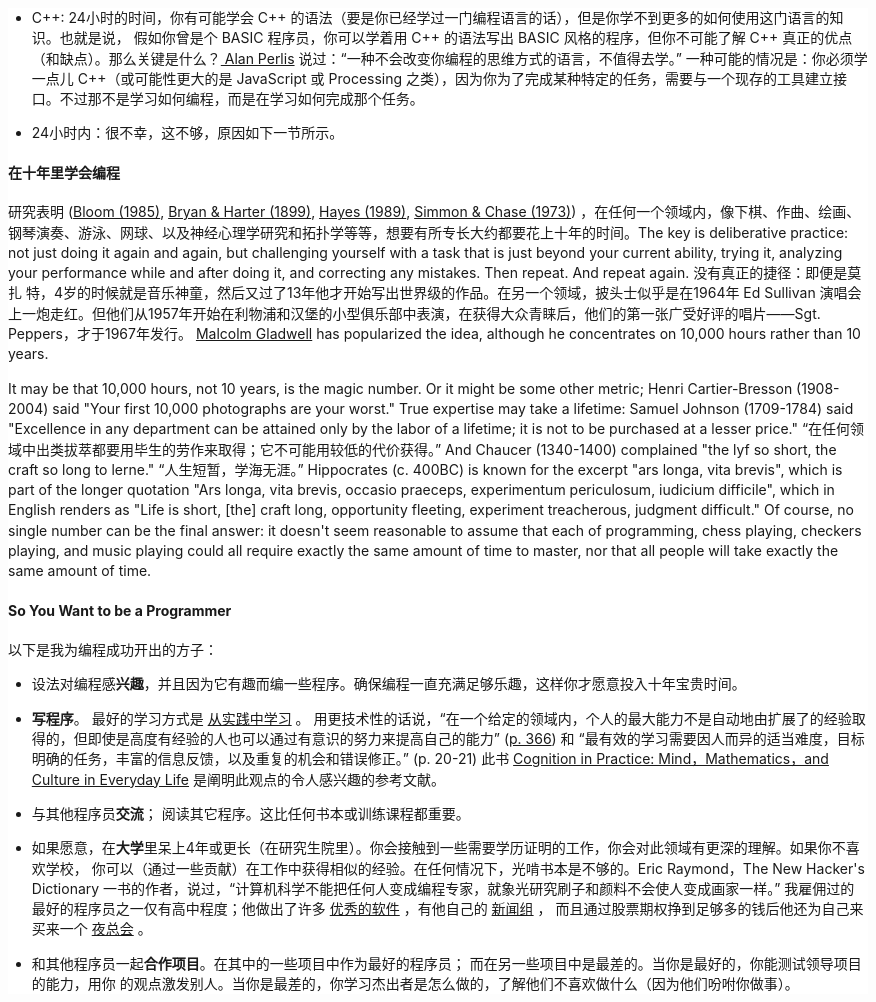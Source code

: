 + C++: 24小时的时间，你有可能学会 C++ 的语法（要是你已经学过一门编程语言的话），但是你学不到更多的如何使用这门语言的知识。也就是说， 假如你曾是个 BASIC 程序员，你可以学着用 C++ 的语法写出 BASIC 风格的程序，但你不可能了解 C++ 真正的优点（和缺点）。那么关键是什么？[ Alan Perlis](http://pu.inf.uni-tuebingen.de/users/klaeren/epigrams.html) 说过：“一种不会改变你编程的思维方式的语言，不值得去学。” 一种可能的情况是：你必须学一点儿 C++（或可能性更大的是 JavaScript 或 Processing 之类），因为你为了完成某种特定的任务，需要与一个现存的工具建立接口。不过那不是学习如何编程，而是在学习如何完成那个任务。

+ 24小时内：很不幸，这不够，原因如下一节所示。

#### 在十年里学会编程

研究表明 ([Bloom (1985)](http://www.amazon.com/exec/obidos/ASIN/034531509X/), [Bryan & Harter (1899)](http://www.norvig.com/21-days.html#bh), [Hayes (1989)](http://www.amazon.com/exec/obidos/ASIN/0805803092), [Simmon & Chase (1973)](http://www.norvig.com/21-days.html#sc)) ，在任何一个领域内，像下棋、作曲、绘画、钢琴演奏、游泳、网球、以及神经心理学研究和拓扑学等等，想要有所专长大约都要花上十年的时间。The key is deliberative practice: not just doing it again and again, but challenging yourself with a task that is just beyond your current ability, trying it, analyzing your performance while and after doing it, and correcting any mistakes. Then repeat. And repeat again. 没有真正的捷径：即便是莫扎 特，4岁的时候就是音乐神童，然后又过了13年他才开始写出世界级的作品。在另一个领域，披头士似乎是在1964年 Ed Sullivan 演唱会上一炮走红。但他们从1957年开始在利物浦和汉堡的小型俱乐部中表演，在获得大众青睐后，他们的第一张广受好评的唱片——Sgt. Peppers，才于1967年发行。 [Malcolm Gladwell](http://www.amazon.com/Outliers-Story-Success-Malcolm-Gladwell/dp/0316017922) has popularized the idea, although he concentrates on 10,000 hours rather than 10 years.

It may be that 10,000 hours, not 10 years, is the magic number. Or it might be some other metric; Henri Cartier-Bresson (1908-2004) said "Your first 10,000 photographs are your worst." True expertise may take a lifetime: Samuel Johnson (1709-1784) said "Excellence in any department can be attained only by the labor of a lifetime; it is not to be purchased at a lesser price." “在任何领域中出类拔萃都要用毕生的劳作来取得；它不可能用较低的代价获得。” And Chaucer (1340-1400) complained "the lyf so short, the craft so long to lerne." “人生短暂，学海无涯。” Hippocrates (c. 400BC) is known for the excerpt "ars longa, vita brevis", which is part of the longer quotation "Ars longa, vita brevis, occasio praeceps, experimentum periculosum, iudicium difficile", which in English renders as "Life is short, [the] craft long, opportunity fleeting, experiment treacherous, judgment difficult." Of course, no single number can be the final answer: it doesn't seem reasonable to assume that each of programming, chess playing, checkers playing, and music playing could all require exactly the same amount of time to master, nor that all people will take exactly the same amount of time.

#### So You Want to be a Programmer

以下是我为编程成功开出的方子：

+ 设法对编程感**兴趣**，并且因为它有趣而编一些程序。确保编程一直充满足够乐趣，这样你才愿意投入十年宝贵时间。

+ **写程序**。 最好的学习方式是 [从实践中学习](http://www.engines4ed.org/hyperbook/nodes/NODE-120-pg.html) 。 用更技术性的话说，“在一个给定的领域内，个人的最大能力不是自动地由扩展了的经验取得的，但即使是高度有经验的人也可以通过有意识的努力来提高自己的能力” ([p. 366](http://www2.umassd.edu/swpi/DesignInCS/expertise.html)) 和 “最有效的学习需要因人而异的适当难度，目标明确的任务，丰富的信息反馈，以及重复的机会和错误修正。” (p. 20-21) 此书 [Cognition in Practice: Mind，Mathematics，and Culture in Everyday Life](http://www.amazon.com/exec/obidos/ASIN/0521357349) 是阐明此观点的令人感兴趣的参考文献。

+ 与其他程序员**交流**； 阅读其它程序。这比任何书本或训练课程都重要。

+ 如果愿意，在**大学**里呆上4年或更长（在研究生院里）。你会接触到一些需要学历证明的工作，你会对此领域有更深的理解。如果你不喜欢学校， 你可以（通过一些贡献）在工作中获得相似的经验。在任何情况下，光啃书本是不够的。Eric Raymond，The New Hacker's Dictionary 一书的作者，说过，“计算机科学不能把任何人变成编程专家，就象光研究刷子和颜料不会使人变成画家一样。” 我雇佣过的最好的程序员之一仅有高中程度；他做出了许多 [优秀的软件](http://www.mozilla.org/) ，有他自己的 [新闻组](http://groups.google.com/groups?q=alt.fan.jwz&meta=site%3Dgroups) ， 而且通过股票期权挣到足够多的钱后他还为自己来买来一个 [夜总会](http://en.wikipedia.org/wiki/DNA_Lounge) 。

+ 和其他程序员一起**合作项目**。在其中的一些项目中作为最好的程序员； 而在另一些项目中是最差的。当你是最好的，你能测试领导项目的能力，用你 的观点激发别人。当你是最差的，你学习杰出者是怎么做的，了解他们不喜欢做什么（因为他们吩咐你做事）。
